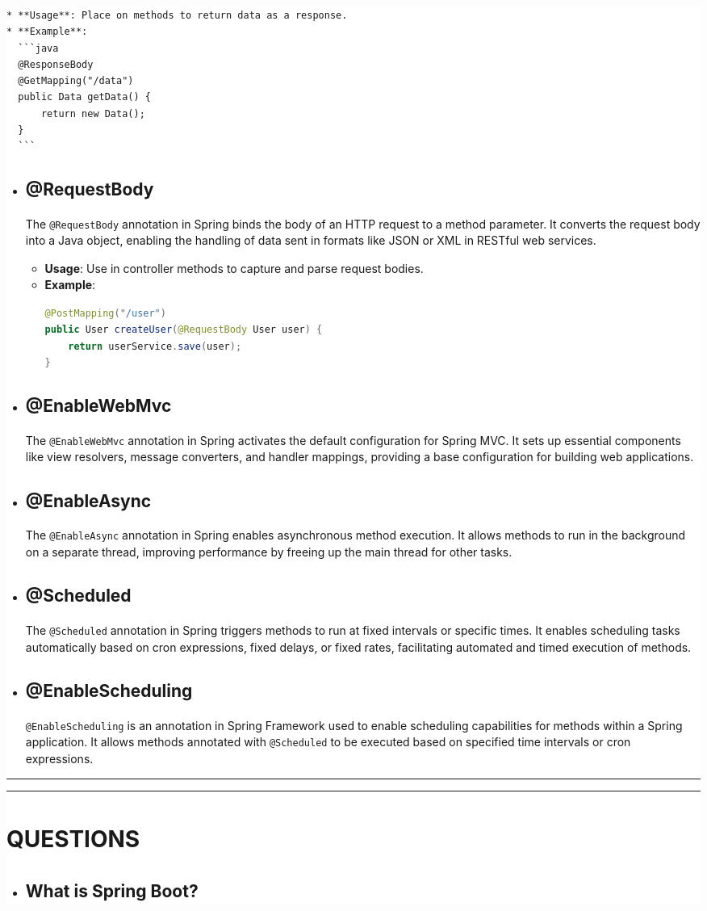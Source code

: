     * **Usage**: Place on methods to return data as a response.
    * **Example**:
      ```java
      @ResponseBody
      @GetMapping("/data")
      public Data getData() {
          return new Data();
      }
      ```

* ## **@RequestBody**

    The `@RequestBody` annotation in Spring binds the body of an HTTP request to a method parameter. It converts the request body into a Java object, enabling the handling of data sent in formats like JSON or XML in RESTful web services.

    * **Usage**: Use in controller methods to capture and parse request bodies.
    * **Example**:
      ```java
      @PostMapping("/user")
      public User createUser(@RequestBody User user) {
          return userService.save(user);
      }
      ```

* ## **@EnableWebMvc**

    The `@EnableWebMvc` annotation in Spring activates the default configuration for Spring MVC. It sets up essential components like view resolvers, message converters, and handler mappings, providing a base configuration for building web applications.

* ## **@EnableAsync**

    The `@EnableAsync` annotation in Spring enables asynchronous method execution. It allows methods to run in the background on a separate thread, improving performance by freeing up the main thread for other tasks.

* ## **@Scheduled**

    The `@Scheduled` annotation in Spring triggers methods to run at fixed intervals or specific times. It enables scheduling tasks automatically based on cron expressions, fixed delays, or fixed rates, facilitating automated and timed execution of methods.

* ## **@EnableScheduling**

    `@EnableScheduling` is an annotation in Spring Framework used to enable scheduling capabilities for methods within a Spring application. It allows methods annotated with `@Scheduled` to be executed based on specified time intervals or cron expressions.

---
---

# QUESTIONS

* ## **What is Spring Boot?**
